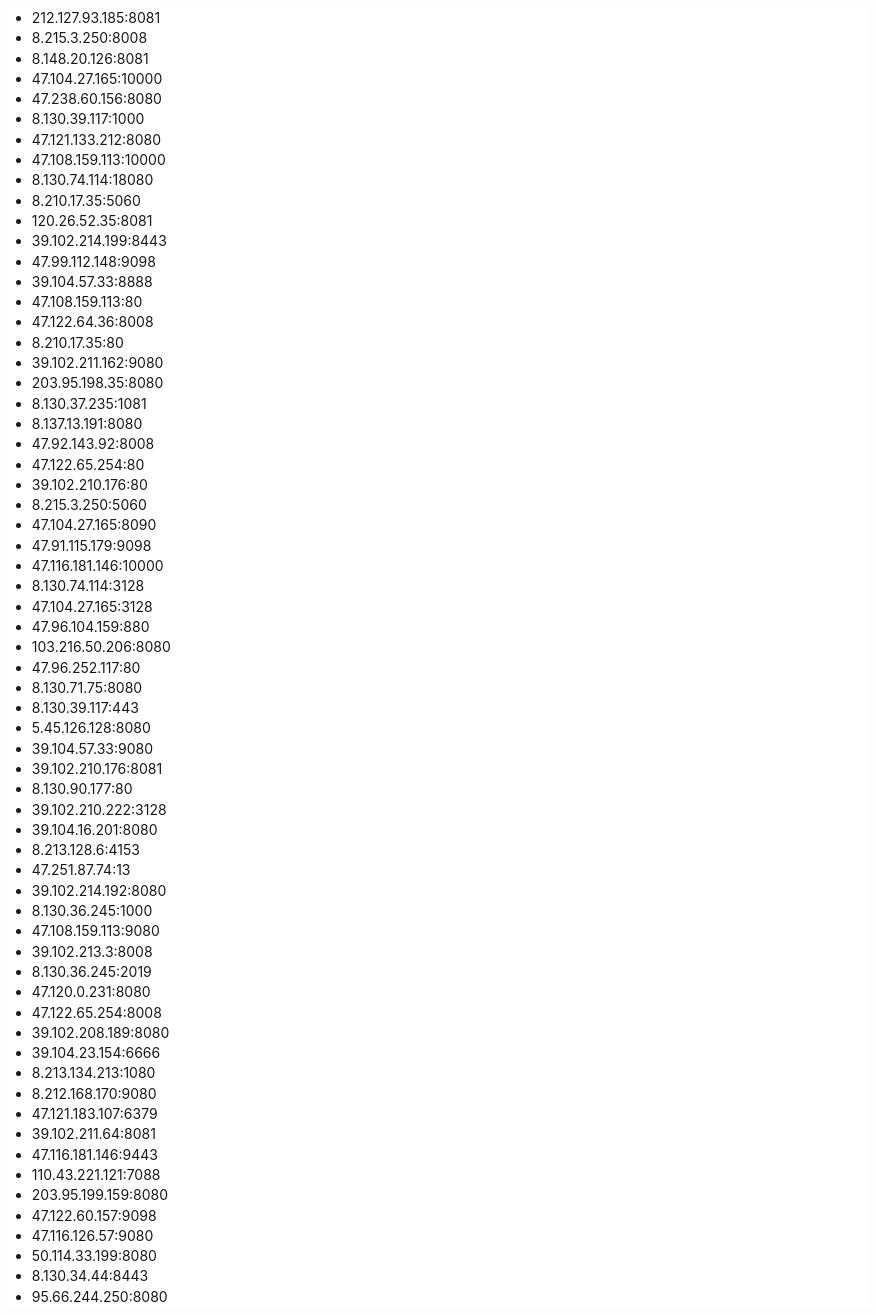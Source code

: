  - 212.127.93.185:8081
 - 8.215.3.250:8008
 - 8.148.20.126:8081
 - 47.104.27.165:10000
 - 47.238.60.156:8080
 - 8.130.39.117:1000
 - 47.121.133.212:8080
 - 47.108.159.113:10000
 - 8.130.74.114:18080
 - 8.210.17.35:5060
 - 120.26.52.35:8081
 - 39.102.214.199:8443
 - 47.99.112.148:9098
 - 39.104.57.33:8888
 - 47.108.159.113:80
 - 47.122.64.36:8008
 - 8.210.17.35:80
 - 39.102.211.162:9080
 - 203.95.198.35:8080
 - 8.130.37.235:1081
 - 8.137.13.191:8080
 - 47.92.143.92:8008
 - 47.122.65.254:80
 - 39.102.210.176:80
 - 8.215.3.250:5060
 - 47.104.27.165:8090
 - 47.91.115.179:9098
 - 47.116.181.146:10000
 - 8.130.74.114:3128
 - 47.104.27.165:3128
 - 47.96.104.159:880
 - 103.216.50.206:8080
 - 47.96.252.117:80
 - 8.130.71.75:8080
 - 8.130.39.117:443
 - 5.45.126.128:8080
 - 39.104.57.33:9080
 - 39.102.210.176:8081
 - 8.130.90.177:80
 - 39.102.210.222:3128
 - 39.104.16.201:8080
 - 8.213.128.6:4153
 - 47.251.87.74:13
 - 39.102.214.192:8080
 - 8.130.36.245:1000
 - 47.108.159.113:9080
 - 39.102.213.3:8008
 - 8.130.36.245:2019
 - 47.120.0.231:8080
 - 47.122.65.254:8008
 - 39.102.208.189:8080
 - 39.104.23.154:6666
 - 8.213.134.213:1080
 - 8.212.168.170:9080
 - 47.121.183.107:6379
 - 39.102.211.64:8081
 - 47.116.181.146:9443
 - 110.43.221.121:7088
 - 203.95.199.159:8080
 - 47.122.60.157:9098
 - 47.116.126.57:9080
 - 50.114.33.199:8080
 - 8.130.34.44:8443
 - 95.66.244.250:8080